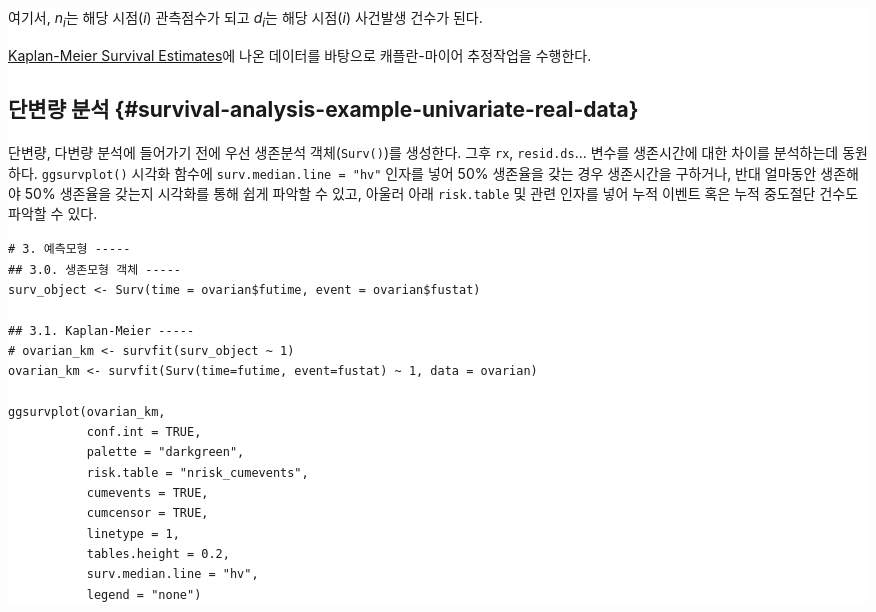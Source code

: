 여기서, $n_i$는 해당 시점($i$) 관측점수가 되고 $d_i$는 해당 시점($i$) 사건발생 건수가 된다.

[Kaplan-Meier Survival Estimates](https://www.statsdirect.com/help/survival_analysis/kaplan_meier.htm)에 나온 데이터를 바탕으로 캐플란-마이어 추정작업을 수행한다.


## 단변량 분석 {#survival-analysis-example-univariate-real-data}

단변량, 다변량 분석에 들어가기 전에 우선 생존분석 객체(`Surv()`)를 생성한다.
그후 `rx`, `resid.ds`... 변수를 생존시간에 대한 차이를 분석하는데 동원하다.
`ggsurvplot()` 시각화 함수에 `surv.median.line = "hv"` 인자를 넣어 50% 생존율을 갖는 경우 생존시간을 구하거나, 반대 얼마동안 생존해야 50% 생존율을 갖는지 시각화를 통해 쉽게 파악할 수 있고, 아울러 아래 `risk.table` 및 관련 인자를 넣어 누적 이벤트 혹은 누적 중도절단 건수도 파악할 수 있다.


~~~{.r}
# 3. 예측모형 -----
## 3.0. 생존모형 객체 -----
surv_object <- Surv(time = ovarian$futime, event = ovarian$fustat)

## 3.1. Kaplan-Meier -----
# ovarian_km <- survfit(surv_object ~ 1)
ovarian_km <- survfit(Surv(time=futime, event=fustat) ~ 1, data = ovarian)

ggsurvplot(ovarian_km, 
           conf.int = TRUE,
           palette = "darkgreen",
           risk.table = "nrisk_cumevents",
           cumevents = TRUE,
           cumcensor = TRUE,
           linetype = 1,
           tables.height = 0.2,
           surv.median.line = "hv",
           legend = "none")
~~~
